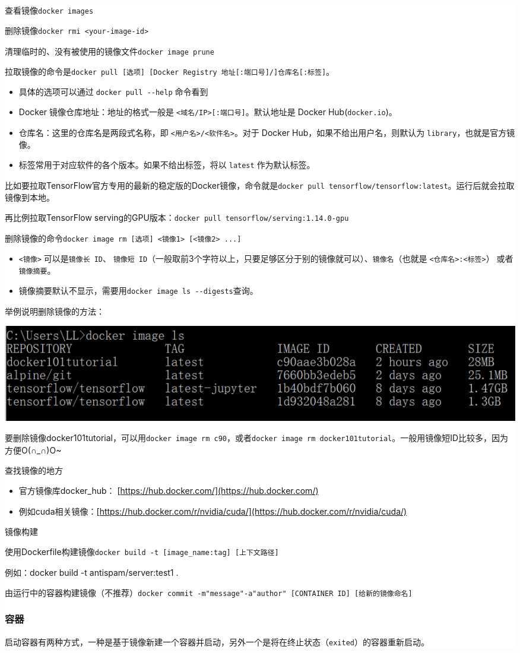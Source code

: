 查看镜像`docker images`

删除镜像`docker rmi <your-image-id>`

清理临时的、没有被使用的镜像文件`docker image prune`



拉取镜像的命令是`docker pull [选项] [Docker Registry 地址[:端口号]/]仓库名[:标签]`。

- 具体的选项可以通过 `docker pull --help` 命令看到

- Docker 镜像仓库地址：地址的格式一般是 `<域名/IP>[:端口号]`。默认地址是 Docker Hub(`docker.io`)。

- 仓库名：这里的仓库名是两段式名称，即 `<用户名>/<软件名>`。对于 Docker Hub，如果不给出用户名，则默认为 `library`，也就是官方镜像。

- 标签常用于对应软件的各个版本。如果不给出标签，将以 `latest` 作为默认标签。

比如要拉取TensorFlow官方专用的最新的稳定版的Docker镜像，命令就是`docker pull tensorflow/tensorflow:latest`。运行后就会拉取镜像到本地。

再比例拉取TensorFlow serving的GPU版本：`docker pull tensorflow/serving:1.14.0-gpu` 

删除镜像的命令`docker image rm [选项] <镜像1> [<镜像2> ...]`

- `<镜像>` 可以是`镜像长 ID`、 `镜像短 ID`（一般取前3个字符以上，只要足够区分于别的镜像就可以）、`镜像名`（也就是 `<仓库名>:<标签>`） 或者 `镜像摘要`。

- 镜像摘要默认不显示，需要用`docker image ls --digests`查询。

举例说明删除镜像的方法：

![](image/image_3.png)

要删除镜像docker101tutorial，可以用`docker image rm c90`，或者`docker image rm docker101tutorial`。一般用镜像短ID比较多，因为方便O(∩_∩)O~

查找镜像的地方

- 官⽅镜像库docker_hub： [https://hub.docker.com/](https://hub.docker.com/)

- 例如cuda相关镜像：[https://hub.docker.com/r/nvidia/cuda/](https://hub.docker.com/r/nvidia/cuda/)

镜像构建


使⽤Dockerfile构建镜像`docker build -t [image_name:tag] [上下⽂路径]`

例如：docker build -t antispam/server:test1 .


由运⾏中的容器构建镜像（不推荐）`docker commit -m"message"-a"author" [CONTAINER ID] [给新的镜像命名]`

### 容器

启动容器有两种方式，一种是基于镜像新建一个容器并启动，另外一个是将在终止状态（`exited`）的容器重新启动。

